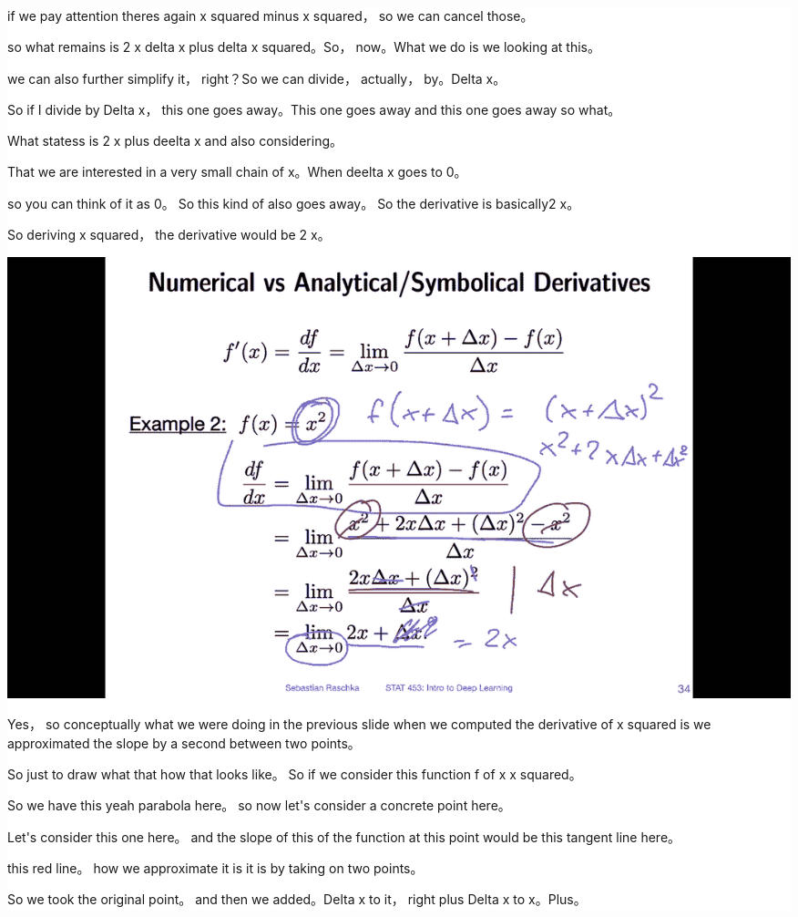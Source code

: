  if we pay attention theres again x squared minus x squared， so we can cancel those。

 so what remains is 2 x delta x plus delta x squared。So， now。What we do is we looking at this。

 we can also further simplify it， right？So we can divide， actually， by。Delta x。

 So if I divide by Delta x， this one goes away。This one goes away and this one goes away so what。

What statess is 2 x plus deelta x and also considering。

That we are interested in a very small chain of x。When deelta x goes to 0。

 so you can think of it as 0。 So this kind of also goes away。 So the derivative is basically2 x。

 So deriving x squared， the derivative would be 2 x。



![](img/dacb0f27562105e9bb7affcdb79090fe_7.png)

Yes， so conceptually what we were doing in the previous slide when we computed the derivative of x squared is we approximated the slope by a second between two points。

So just to draw what that how that looks like。 So if we consider this function f of x x squared。

 So we have this yeah parabola here。 so now let's consider a concrete point here。

 Let's consider this one here。 and the slope of this of the function at this point would be this tangent line here。

 this red line。 how we approximate it is it is by taking on two points。

 So we took the original point。 and then we added。Delta x to it， right plus Delta x to x。Plus。
